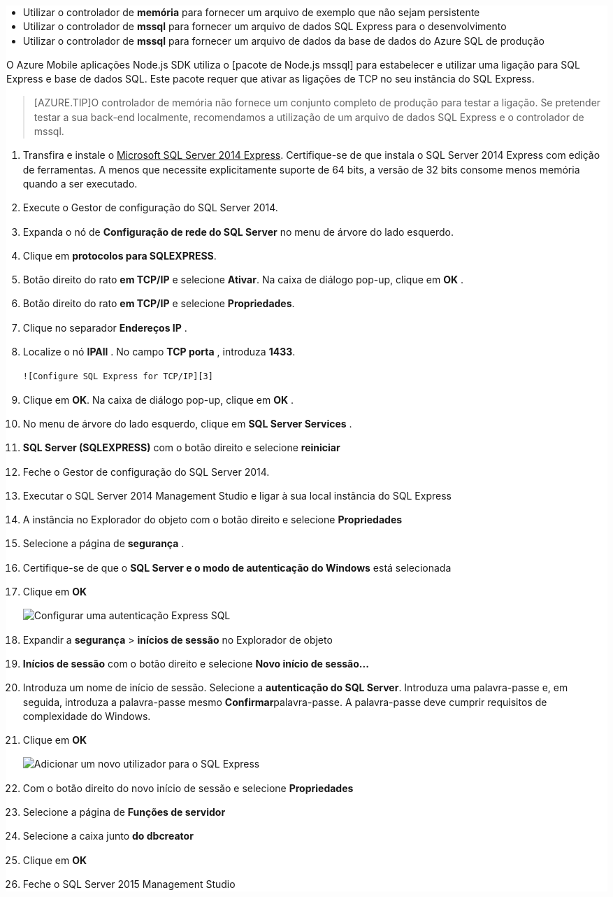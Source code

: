 - Utilizar o controlador de **memória** para fornecer um arquivo de exemplo que não sejam persistente
- Utilizar o controlador de **mssql** para fornecer um arquivo de dados SQL Express para o desenvolvimento
- Utilizar o controlador de **mssql** para fornecer um arquivo de dados da base de dados do Azure SQL de produção

O Azure Mobile aplicações Node.js SDK utiliza o [pacote de Node.js mssql] para estabelecer e utilizar uma ligação para SQL Express e base de dados SQL.  Este pacote requer que ativar as ligações de TCP no seu instância do SQL Express.

> [AZURE.TIP]O controlador de memória não fornece um conjunto completo de produção para testar a ligação.  Se pretender testar a sua back-end localmente, recomendamos a utilização de um arquivo de dados SQL Express e o controlador de mssql.

1. Transfira e instale o [Microsoft SQL Server 2014 Express].  Certifique-se de que instala o SQL Server 2014 Express com edição de ferramentas.  A menos que necessite explicitamente suporte de 64 bits, a versão de 32 bits consome menos memória quando a ser executado.

2. Execute o Gestor de configuração do SQL Server 2014.

  1. Expanda o nó de **Configuração de rede do SQL Server** no menu de árvore do lado esquerdo.
  2. Clique em **protocolos para SQLEXPRESS**.
  3. Botão direito do rato **em TCP/IP** e selecione **Ativar**.  Na caixa de diálogo pop-up, clique em **OK** .
  4. Botão direito do rato **em TCP/IP** e selecione **Propriedades**.
  5. Clique no separador **Endereços IP** .
  6. Localize o nó **IPAll** .  No campo **TCP porta** , introduza **1433**.

         ![Configure SQL Express for TCP/IP][3]

  7. Clique em **OK**.  Na caixa de diálogo pop-up, clique em **OK** .
  8. No menu de árvore do lado esquerdo, clique em **SQL Server Services** .
  9. **SQL Server (SQLEXPRESS)** com o botão direito e selecione **reiniciar**
  10. Feche o Gestor de configuração do SQL Server 2014.

3. Executar o SQL Server 2014 Management Studio e ligar à sua local instância do SQL Express

  1. A instância no Explorador do objeto com o botão direito e selecione **Propriedades**
  2. Selecione a página de **segurança** .
  3. Certifique-se de que o **SQL Server e o modo de autenticação do Windows** está selecionada
  4. Clique em **OK**

        ![Configurar uma autenticação Express SQL][4]

  5. Expandir a **segurança** > **inícios de sessão** no Explorador de objeto
  6. **Inícios de sessão** com o botão direito e selecione **Novo início de sessão...**
  7. Introduza um nome de início de sessão.  Selecione a **autenticação do SQL Server**.  Introduza uma palavra-passe e, em seguida, introduza a palavra-passe mesmo **Confirmar**palavra-passe.  A palavra-passe deve cumprir requisitos de complexidade do Windows.
  8. Clique em **OK**

        ![Adicionar um novo utilizador para o SQL Express][5]

  9. Com o botão direito do novo início de sessão e selecione **Propriedades**
  10. Selecione a página de **Funções de servidor**
  11. Selecione a caixa junto **do dbcreator**
  12. Clique em **OK**
  13. Feche o SQL Server 2015 Management Studio


[0]: ./media/app-service-mobile-node-backend-how-to-use-server-sdk/npm-init.png
[1]: ./media/app-service-mobile-node-backend-how-to-use-server-sdk/vs2015-new-project.png
[2]: ./media/app-service-mobile-node-backend-how-to-use-server-sdk/vs2015-install-npm.png
[3]: ./media/app-service-mobile-node-backend-how-to-use-server-sdk/sqlexpress-config.png
[4]: ./media/app-service-mobile-node-backend-how-to-use-server-sdk/sqlexpress-authconfig.png
[5]: ./media/app-service-mobile-node-backend-how-to-use-server-sdk/sqlexpress-newuser-1.png
[6]: ./media/app-service-mobile-node-backend-how-to-use-server-sdk/dotnet-backend-create-db.png
[Guia de introdução do cliente Android]: app-service-mobile-android-get-started.md
[Guia de introdução do Apache Cordova cliente]: app-service-mobile-cordova-get-started.md
[Guia de introdução do cliente do iOS]: app-service-mobile-ios-get-started.md
[Guia de introdução do cliente Xamarin.iOS]: app-service-mobile-xamarin-ios-get-started.md
[Guia de introdução do cliente Xamarin.Android]: app-service-mobile-xamarin-android-get-started.md
[Guia de introdução do cliente Xamarin.Forms]: app-service-mobile-xamarin-forms-get-started.md
[Guia de introdução de cliente da loja Windows]: app-service-mobile-windows-store-dotnet-get-started.md
[HTML/Javascript Client QuickStart]: app-service-html-get-started.md
[sincronização de dados offline]: app-service-mobile-offline-data-sync.md
[Como configurar a autenticação do Azure Active Directory]: app-service-mobile-how-to-configure-active-directory-authentication.md
[Como configurar a autenticação do Facebook]: app-service-mobile-how-to-configure-facebook-authentication.md
[Como configurar a autenticação do Google]: app-service-mobile-how-to-configure-google-authentication.md
[Como configurar Authentication da Microsoft]: app-service-mobile-how-to-configure-microsoft-authentication.md
[Como configurar uma autenticação Twitter]: app-service-mobile-how-to-configure-twitter-authentication.md
[Guia de implementação do Azure de aplicação de serviço]: ../app-service-web/web-sites-deploy.md
[Monitorização de uma aplicação de serviço Azure]: ../app-service-web/web-sites-monitor.md
[Ativar o registo de diagnóstico no Azure de aplicação de serviço]: ../app-service-web/web-sites-enable-diagnostic-log.md
[Resolver problemas de um serviço de aplicação Azure no Visual Studio]: ../app-service-web/web-sites-dotnet-troubleshoot-visual-studio.md
[especificar a versão de nó]: ../nodejs-specify-node-version-azure-apps.md
[utilizar módulos nó]: ../nodejs-use-node-modules-azure-apps.md
[Create a new Azure App Service]: ../app-service-web/
[azure-mobile-apps]: https://www.npmjs.com/package/azure-mobile-apps
[Express]: http://expressjs.com/
[Swagger]: http://swagger.io/
[Portal do Azure]: https://portal.azure.com/
[OData]: http://www.odata.org
[Promessa]: https://developer.mozilla.org/en-US/docs/Web/JavaScript/Reference/Global_Objects/Promise
[exemplo de basicapp no GitHub]: https://github.com/azure/azure-mobile-apps-node/tree/master/samples/basic-app
[exemplo de todo no GitHub]: https://github.com/azure/azure-mobile-apps-node/tree/master/samples/todo
[diretório de amostras no GitHub]: https://github.com/azure/azure-mobile-apps-node/tree/master/samples
[static-schema sample on GitHub]: https://github.com/azure/azure-mobile-apps-node/tree/master/samples/static-schema
[QueryJS]: https://github.com/Azure/queryjs
[Ferramentas de node.js 1.1 para Visual Studio]: https://github.com/Microsoft/nodejstools/releases/tag/v1.1-RC.2.1
[MSSQL Node.js pacote]: https://www.npmjs.com/package/mssql
[Microsoft SQL Server 2014 Express]: http://www.microsoft.com/en-us/server-cloud/Products/sql-server-editions/sql-server-express.aspx
[Software ExpressJS intermédio]: http://expressjs.com/guide/using-middleware.html
[Winston]: https://github.com/winstonjs/winston